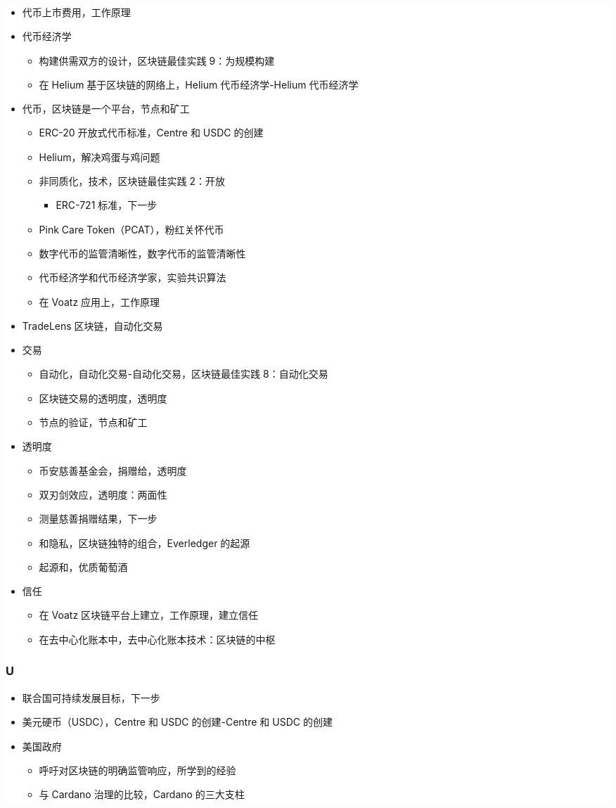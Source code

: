 +   代币上市费用，工作原理

+   代币经济学

    +   构建供需双方的设计，区块链最佳实践 9：为规模构建

    +   在 Helium 基于区块链的网络上，Helium 代币经济学-Helium 代币经济学

+   代币，区块链是一个平台，节点和矿工

    +   ERC-20 开放式代币标准，Centre 和 USDC 的创建

    +   Helium，解决鸡蛋与鸡问题

    +   非同质化，技术，区块链最佳实践 2：开放

        +   ERC-721 标准，下一步

    +   Pink Care Token（PCAT），粉红关怀代币

    +   数字代币的监管清晰性，数字代币的监管清晰性

    +   代币经济学和代币经济学家，实验共识算法

    +   在 Voatz 应用上，工作原理

+   TradeLens 区块链，自动化交易

+   交易

    +   自动化，自动化交易-自动化交易，区块链最佳实践 8：自动化交易

    +   区块链交易的透明度，透明度

    +   节点的验证，节点和矿工

+   透明度

    +   币安慈善基金会，捐赠给，透明度

    +   双刃剑效应，透明度：两面性

    +   测量慈善捐赠结果，下一步

    +   和隐私，区块链独特的组合，Everledger 的起源

    +   起源和，优质葡萄酒

+   信任

    +   在 Voatz 区块链平台上建立，工作原理，建立信任

    +   在去中心化账本中，去中心化账本技术：区块链的中枢

### U

+   联合国可持续发展目标，下一步

+   美元硬币（USDC），Centre 和 USDC 的创建-Centre 和 USDC 的创建

+   美国政府

    +   呼吁对区块链的明确监管响应，所学到的经验

    +   与 Cardano 治理的比较，Cardano 的三大支柱
